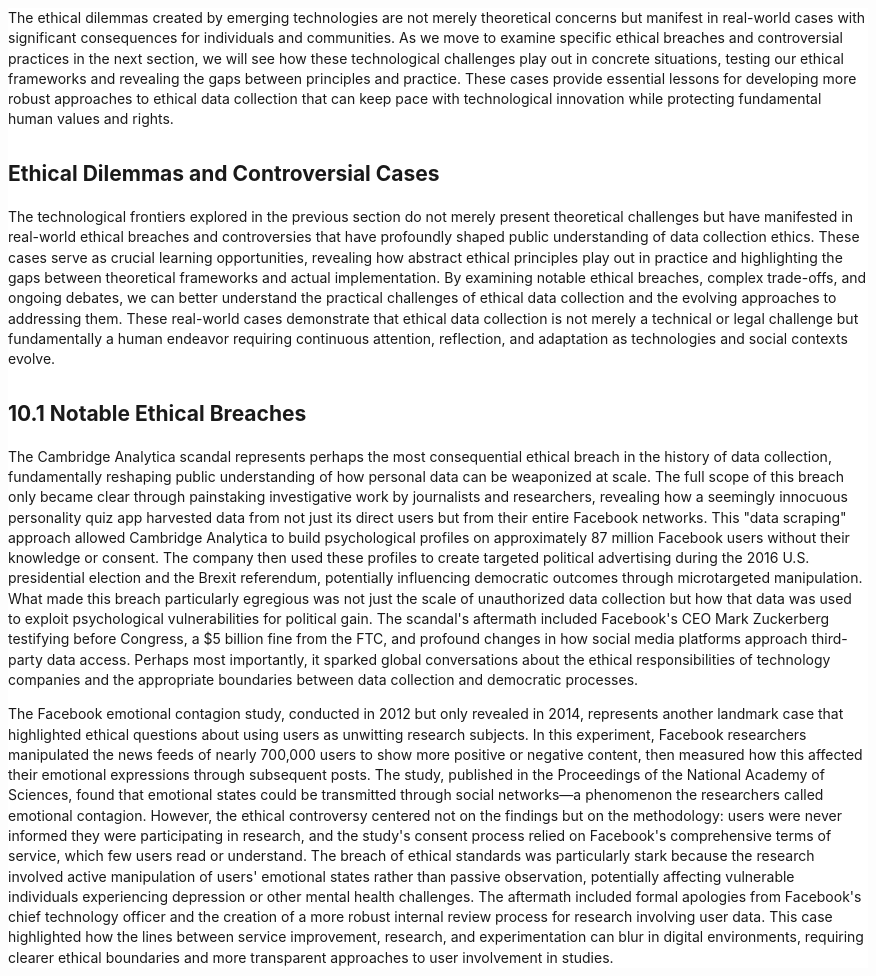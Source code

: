 The ethical dilemmas created by emerging technologies are not merely theoretical concerns but manifest in real-world cases with significant consequences for individuals and communities. As we move to examine specific ethical breaches and controversial practices in the next section, we will see how these technological challenges play out in concrete situations, testing our ethical frameworks and revealing the gaps between principles and practice. These cases provide essential lessons for developing more robust approaches to ethical data collection that can keep pace with technological innovation while protecting fundamental human values and rights.

## Ethical Dilemmas and Controversial Cases

The technological frontiers explored in the previous section do not merely present theoretical challenges but have manifested in real-world ethical breaches and controversies that have profoundly shaped public understanding of data collection ethics. These cases serve as crucial learning opportunities, revealing how abstract ethical principles play out in practice and highlighting the gaps between theoretical frameworks and actual implementation. By examining notable ethical breaches, complex trade-offs, and ongoing debates, we can better understand the practical challenges of ethical data collection and the evolving approaches to addressing them. These real-world cases demonstrate that ethical data collection is not merely a technical or legal challenge but fundamentally a human endeavor requiring continuous attention, reflection, and adaptation as technologies and social contexts evolve.

## 10.1 Notable Ethical Breaches

The Cambridge Analytica scandal represents perhaps the most consequential ethical breach in the history of data collection, fundamentally reshaping public understanding of how personal data can be weaponized at scale. The full scope of this breach only became clear through painstaking investigative work by journalists and researchers, revealing how a seemingly innocuous personality quiz app harvested data from not just its direct users but from their entire Facebook networks. This "data scraping" approach allowed Cambridge Analytica to build psychological profiles on approximately 87 million Facebook users without their knowledge or consent. The company then used these profiles to create targeted political advertising during the 2016 U.S. presidential election and the Brexit referendum, potentially influencing democratic outcomes through microtargeted manipulation. What made this breach particularly egregious was not just the scale of unauthorized data collection but how that data was used to exploit psychological vulnerabilities for political gain. The scandal's aftermath included Facebook's CEO Mark Zuckerberg testifying before Congress, a $5 billion fine from the FTC, and profound changes in how social media platforms approach third-party data access. Perhaps most importantly, it sparked global conversations about the ethical responsibilities of technology companies and the appropriate boundaries between data collection and democratic processes.

The Facebook emotional contagion study, conducted in 2012 but only revealed in 2014, represents another landmark case that highlighted ethical questions about using users as unwitting research subjects. In this experiment, Facebook researchers manipulated the news feeds of nearly 700,000 users to show more positive or negative content, then measured how this affected their emotional expressions through subsequent posts. The study, published in the Proceedings of the National Academy of Sciences, found that emotional states could be transmitted through social networks—a phenomenon the researchers called emotional contagion. However, the ethical controversy centered not on the findings but on the methodology: users were never informed they were participating in research, and the study's consent process relied on Facebook's comprehensive terms of service, which few users read or understand. The breach of ethical standards was particularly stark because the research involved active manipulation of users' emotional states rather than passive observation, potentially affecting vulnerable individuals experiencing depression or other mental health challenges. The aftermath included formal apologies from Facebook's chief technology officer and the creation of a more robust internal review process for research involving user data. This case highlighted how the lines between service improvement, research, and experimentation can blur in digital environments, requiring clearer ethical boundaries and more transparent approaches to user involvement in studies.
